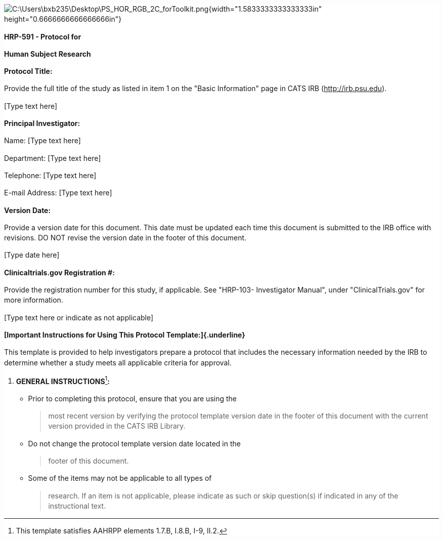 ![C:\\Users\\bxb235\\Desktop\\PS_HOR_RGB_2C_forToolkit.png](media/image1.png){width="1.5833333333333333in"
height="0.6666666666666666in"}

**HRP-591 - Protocol for**

**Human Subject Research**

**Protocol Title:**

Provide the full title of the study as listed in item 1 on the "Basic
Information" page in CATS IRB (<http://irb.psu.edu>).

\[Type text here\]

**Principal Investigator:**

Name: \[Type text here\]

Department: \[Type text here\]

Telephone: \[Type text here\]

E-mail Address: \[Type text here\]

**Version Date:**

Provide a version date for this document. This date must be updated each
time this document is submitted to the IRB office with revisions. DO NOT
revise the version date in the footer of this document.

\[Type date here\]

**Clinicaltrials.gov Registration #:**

Provide the registration number for this study, if applicable. See
"HRP-103- Investigator Manual", under "ClinicalTrials.gov" for more
information.

\[Type text here or indicate as not applicable\]

**[Important Instructions for Using This Protocol
Template:]{.underline}**

This template is provided to help investigators prepare a protocol that
includes the necessary information needed by the IRB to determine
whether a study meets all applicable criteria for approval.

1.  **GENERAL INSTRUCTIONS**[^1]**:**

    -   Prior to completing this protocol, ensure that you are using the
        > most recent version by verifying the protocol template version
        > date in the footer of this document with the current version
        > provided in the CATS IRB Library.

    -   Do not change the protocol template version date located in the
        > footer of this document.

    -   Some of the items may not be applicable to all types of
        > research. If an item is not applicable, please indicate as
        > such or skip question(s) if indicated in any of the
        > instructional text.


[^1]: This template satisfies AAHRPP elements 1.7.B, I.8.B, I-9, II.2.
